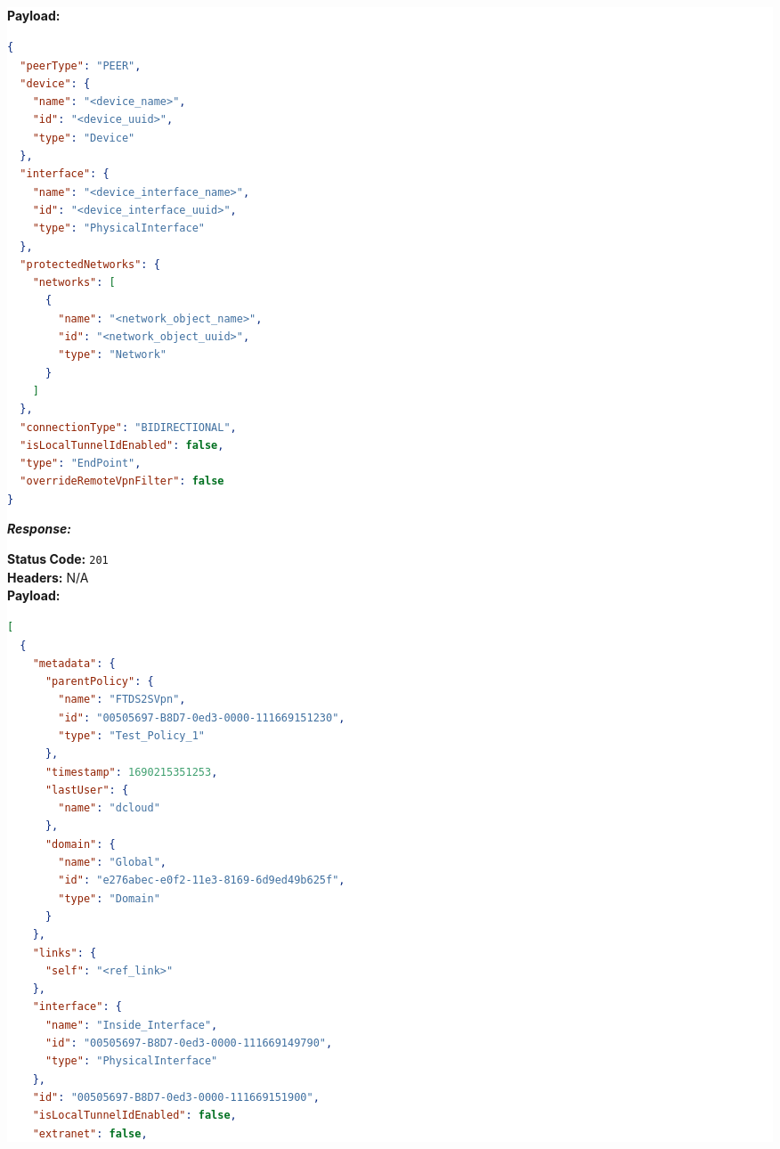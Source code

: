 **Payload:**
```json
{
  "peerType": "PEER",
  "device": {
    "name": "<device_name>",
    "id": "<device_uuid>",
    "type": "Device"
  },
  "interface": {
    "name": "<device_interface_name>",
    "id": "<device_interface_uuid>",
    "type": "PhysicalInterface"
  },
  "protectedNetworks": {
    "networks": [
      {
        "name": "<network_object_name>",
        "id": "<network_object_uuid>",
        "type": "Network"
      }
    ]
  },
  "connectionType": "BIDIRECTIONAL",
  "isLocalTunnelIdEnabled": false,
  "type": "EndPoint",
  "overrideRemoteVpnFilter": false
}
```

***Response:***

**Status Code:** `201` </br>
**Headers:** N/A </br>
**Payload:**
```json
[
  {
    "metadata": {
      "parentPolicy": {
        "name": "FTDS2SVpn",
        "id": "00505697-B8D7-0ed3-0000-111669151230",
        "type": "Test_Policy_1"
      },
      "timestamp": 1690215351253,
      "lastUser": {
        "name": "dcloud"
      },
      "domain": {
        "name": "Global",
        "id": "e276abec-e0f2-11e3-8169-6d9ed49b625f",
        "type": "Domain"
      }
    },
    "links": {
      "self": "<ref_link>"
    },
    "interface": {
      "name": "Inside_Interface",
      "id": "00505697-B8D7-0ed3-0000-111669149790",
      "type": "PhysicalInterface"
    },
    "id": "00505697-B8D7-0ed3-0000-111669151900",
    "isLocalTunnelIdEnabled": false,
    "extranet": false,
```